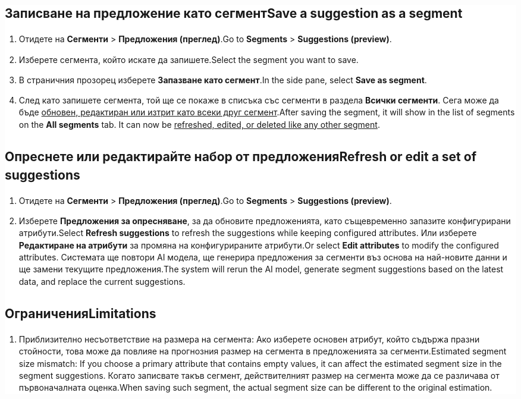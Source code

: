 ## <a name="save-a-suggestion-as-a-segment"></a><span data-ttu-id="1a13d-167">Записване на предложение като сегмент</span><span class="sxs-lookup"><span data-stu-id="1a13d-167">Save a suggestion as a segment</span></span>

1. <span data-ttu-id="1a13d-168">Отидете на **Сегменти** > **Предложения (преглед)**.</span><span class="sxs-lookup"><span data-stu-id="1a13d-168">Go to **Segments** > **Suggestions (preview)**.</span></span>

1. <span data-ttu-id="1a13d-169">Изберете сегмента, който искате да запишете.</span><span class="sxs-lookup"><span data-stu-id="1a13d-169">Select the segment you want to save.</span></span> 

1. <span data-ttu-id="1a13d-170">В страничния прозорец изберете **Запазване като сегмент**.</span><span class="sxs-lookup"><span data-stu-id="1a13d-170">In the side pane, select **Save as segment**.</span></span> 

1. <span data-ttu-id="1a13d-171">След като запишете сегмента, той ще се покаже в списъка със сегменти в раздела **Всички сегменти**. Сега може да бъде [обновен, редактиран или изтрит като всеки друг сегмент](segments.md).</span><span class="sxs-lookup"><span data-stu-id="1a13d-171">After saving the segment, it will show in the list of segments on the **All segments** tab. It can now be [refreshed, edited, or deleted like any other segment](segments.md).</span></span>

## <a name="refresh-or-edit-a-set-of-suggestions"></a><span data-ttu-id="1a13d-172">Опреснете или редактирайте набор от предложения</span><span class="sxs-lookup"><span data-stu-id="1a13d-172">Refresh or edit a set of suggestions</span></span>

1. <span data-ttu-id="1a13d-173">Отидете на **Сегменти** > **Предложения (преглед)**.</span><span class="sxs-lookup"><span data-stu-id="1a13d-173">Go to **Segments** > **Suggestions (preview)**.</span></span>

1. <span data-ttu-id="1a13d-174">Изберете **Предложения за опресняване**, за да обновите предложенията, като същевременно запазите конфигурирани атрибути.</span><span class="sxs-lookup"><span data-stu-id="1a13d-174">Select **Refresh suggestions** to refresh the suggestions while keeping configured attributes.</span></span> <span data-ttu-id="1a13d-175">Или изберете **Редактиране на атрибути** за промяна на конфигурираните атрибути.</span><span class="sxs-lookup"><span data-stu-id="1a13d-175">Or select **Edit attributes** to modify the configured attributes.</span></span> <span data-ttu-id="1a13d-176">Системата ще повтори AI модела, ще генерира предложения за сегменти въз основа на най-новите данни и ще замени текущите предложения.</span><span class="sxs-lookup"><span data-stu-id="1a13d-176">The system will rerun the AI model, generate segment suggestions based on the latest data, and replace the current suggestions.</span></span>

## <a name="limitations"></a><span data-ttu-id="1a13d-177">Ограничения</span><span class="sxs-lookup"><span data-stu-id="1a13d-177">Limitations</span></span>

1. <span data-ttu-id="1a13d-178">Приблизително несъответствие на размера на сегмента: Ако изберете основен атрибут, който съдържа празни стойности, това може да повлияе на прогнозния размер на сегмента в предложенията за сегменти.</span><span class="sxs-lookup"><span data-stu-id="1a13d-178">Estimated segment size mismatch: If you choose a primary attribute that contains empty values, it can affect the estimated segment size in the segment suggestions.</span></span> <span data-ttu-id="1a13d-179">Когато записвате такъв сегмент, действителният размер на сегмента може да се различава от първоначалната оценка.</span><span class="sxs-lookup"><span data-stu-id="1a13d-179">When saving such segment, the actual segment size can be different to the original estimation.</span></span>
 